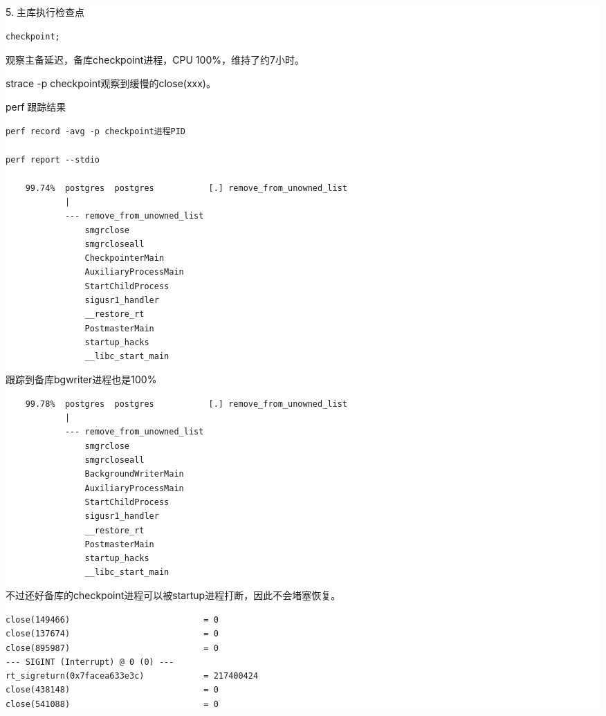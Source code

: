 5\. 主库执行检查点  
  
```  
checkpoint;  
```  
  
观察主备延迟，备库checkpoint进程，CPU 100%，维持了约7小时。  
  
strace -p checkpoint观察到缓慢的close(xxx)。  
  
perf 跟踪结果   
  
```
perf record -avg -p checkpoint进程PID

perf report --stdio

    99.74%  postgres  postgres           [.] remove_from_unowned_list
            |
            --- remove_from_unowned_list
                smgrclose
                smgrcloseall
                CheckpointerMain
                AuxiliaryProcessMain
                StartChildProcess
                sigusr1_handler
                __restore_rt
                PostmasterMain
                startup_hacks
                __libc_start_main
```
  
跟踪到备库bgwriter进程也是100%  
  
```
    99.78%  postgres  postgres           [.] remove_from_unowned_list
            |
            --- remove_from_unowned_list
                smgrclose
                smgrcloseall
                BackgroundWriterMain
                AuxiliaryProcessMain
                StartChildProcess
                sigusr1_handler
                __restore_rt
                PostmasterMain
                startup_hacks
                __libc_start_main
```
  
不过还好备库的checkpoint进程可以被startup进程打断，因此不会堵塞恢复。  
  
```
close(149466)                           = 0
close(137674)                           = 0
close(895987)                           = 0
--- SIGINT (Interrupt) @ 0 (0) ---
rt_sigreturn(0x7facea633e3c)            = 217400424
close(438148)                           = 0
close(541088)                           = 0
```
  